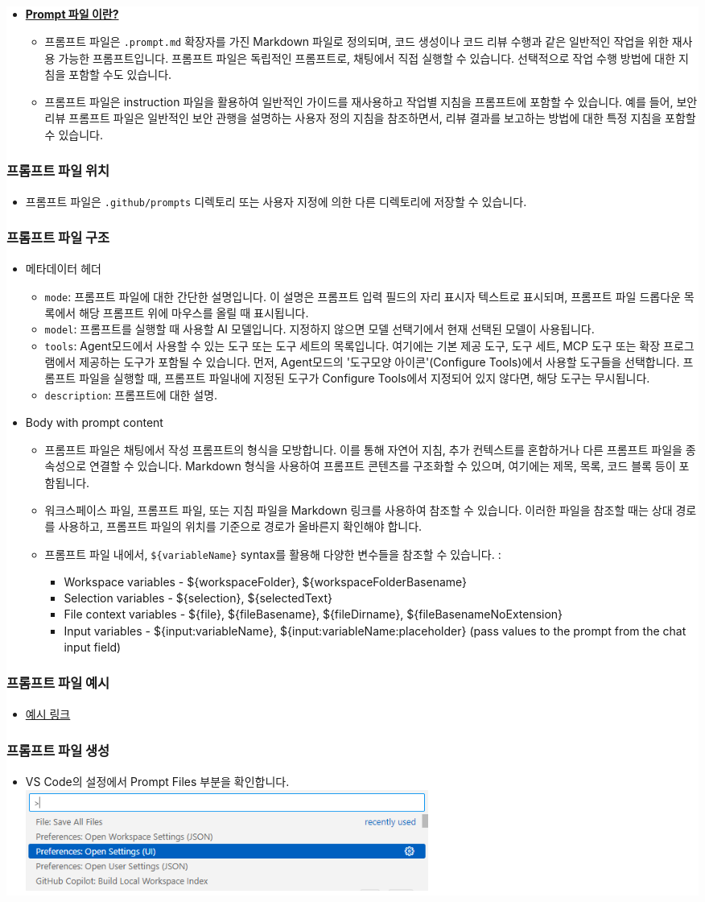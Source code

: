 - **[Prompt 파일 이란?](https://code.visualstudio.com/docs/copilot/copilot-customization#_prompt-files-experimental)**
  - 프롬프트 파일은 `.prompt.md` 확장자를 가진 Markdown 파일로 정의되며, 코드 생성이나 코드 리뷰 수행과 같은 일반적인 작업을 위한 재사용 가능한 프롬프트입니다. 프롬프트 파일은 독립적인 프롬프트로, 채팅에서 직접 실행할 수 있습니다. 선택적으로 작업 수행 방법에 대한 지침을 포함할 수도 있습니다.

  - 프롬프트 파일은 instruction 파일을 활용하여 일반적인 가이드를 재사용하고 작업별 지침을 프롬프트에 포함할 수 있습니다. 예를 들어, 보안 리뷰 프롬프트 파일은 일반적인 보안 관행을 설명하는 사용자 정의 지침을 참조하면서, 리뷰 결과를 보고하는 방법에 대한 특정 지침을 포함할 수 있습니다.

### 프롬프트 파일 위치
  - 프롬프트 파일은 `.github/prompts` 디렉토리 또는 사용자 지정에 의한 다른 디렉토리에 저장할 수 있습니다.

### 프롬프트 파일 구조
- 메타데이터 헤더
  - `mode`: 프롬프트 파일에 대한 간단한 설명입니다. 이 설명은 프롬프트 입력 필드의 자리 표시자 텍스트로 표시되며, 프롬프트 파일 드롭다운 목록에서 해당 프롬프트 위에 마우스를 올릴 때 표시됩니다.
  - `model`: 프롬프트를 실행할 때 사용할 AI 모델입니다. 지정하지 않으면 모델 선택기에서 현재 선택된 모델이 사용됩니다.
  - `tools`: Agent모드에서 사용할 수 있는 도구 또는 도구 세트의 목록입니다. 여기에는 기본 제공 도구, 도구 세트, MCP 도구 또는 확장 프로그램에서 제공하는 도구가 포함될 수 있습니다. 먼저, Agent모드의 '도구모양 아이콘'(Configure Tools)에서 사용할 도구들을 선택합니다. 프롬프트 파일을 실행할 때, 프롬프트 파일내에 지정된 도구가 Configure Tools에서 지정되어 있지 않다면, 해당 도구는 무시됩니다. 
  - `description`: 프롬프트에 대한 설명.

- Body with prompt content
  - 프롬프트 파일은 채팅에서 작성 프롬프트의 형식을 모방합니다. 이를 통해 자연어 지침, 추가 컨텍스트를 혼합하거나 다른 프롬프트 파일을 종속성으로 연결할 수 있습니다. Markdown 형식을 사용하여 프롬프트 콘텐츠를 구조화할 수 있으며, 여기에는 제목, 목록, 코드 블록 등이 포함됩니다.
  - 워크스페이스 파일, 프롬프트 파일, 또는 지침 파일을 Markdown 링크를 사용하여 참조할 수 있습니다. 이러한 파일을 참조할 때는 상대 경로를 사용하고, 프롬프트 파일의 위치를 기준으로 경로가 올바른지 확인해야 합니다.
  - 프롬프트 파일 내에서, `${variableName}` syntax를 활용해 다양한 변수들을 참조할 수 있습니다. :

	- Workspace variables - ${workspaceFolder}, ${workspaceFolderBasename}
	- Selection variables - ${selection}, ${selectedText}
	- File context variables - ${file}, ${fileBasename}, ${fileDirname}, ${fileBasenameNoExtension}
	- Input variables - ${input:variableName}, ${input:variableName:placeholder} (pass values to the prompt from the chat input field)

### 프롬프트 파일 예시
  - [예시 링크](https://code.visualstudio.com/docs/copilot/copilot-customization#_prompt-file-examples)

### 프롬프트 파일 생성
- VS Code의 설정에서 Prompt Files 부분을 확인합니다. <br>
	<img src="img/01.png" width="500">